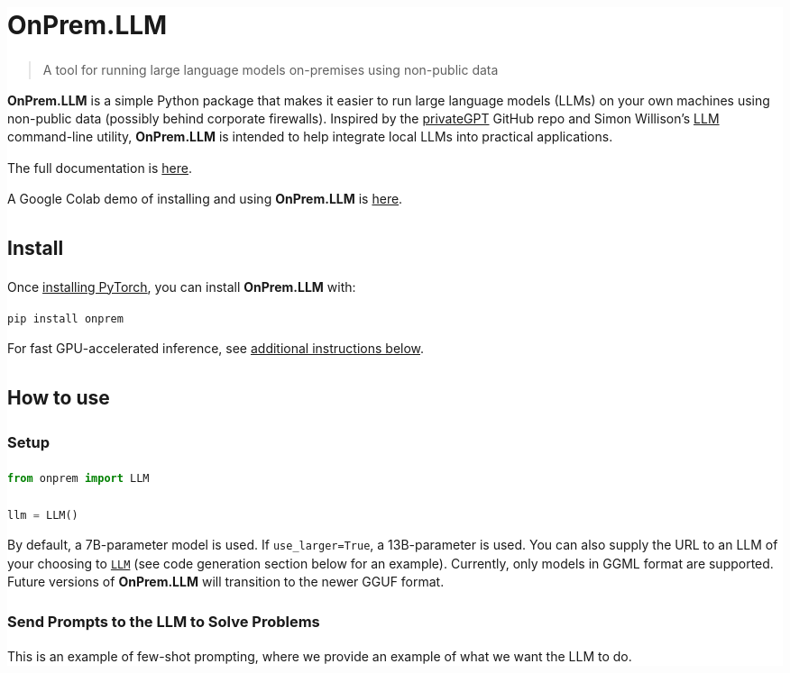 # OnPrem.LLM



> A tool for running large language models on-premises using non-public
> data

**OnPrem.LLM** is a simple Python package that makes it easier to run
large language models (LLMs) on your own machines using non-public data
(possibly behind corporate firewalls). Inspired by the
[privateGPT](https://github.com/imartinez/privateGPT) GitHub repo and
Simon Willison’s [LLM](https://pypi.org/project/llm/) command-line
utility, **OnPrem.LLM** is intended to help integrate local LLMs into
practical applications.

The full documentation is [here](https://amaiya.github.io/onprem/).

A Google Colab demo of installing and using **OnPrem.LLM** is
[here](https://colab.research.google.com/drive/1LVeacsQ9dmE1BVzwR3eTLukpeRIMmUqi?usp=sharing).

## Install

Once [installing PyTorch](https://pytorch.org/get-started/locally/), you
can install **OnPrem.LLM** with:

``` sh
pip install onprem
```

For fast GPU-accelerated inference, see [additional instructions
below](https://amaiya.github.io/onprem/#speeding-up-inference-using-a-gpu).

## How to use

### Setup

``` python
from onprem import LLM

llm = LLM()
```

By default, a 7B-parameter model is used. If `use_larger=True`, a
13B-parameter is used. You can also supply the URL to an LLM of your
choosing to [`LLM`](https://amaiya.github.io/onprem/core.html#llm) (see
code generation section below for an example). Currently, only models in
GGML format are supported. Future versions of **OnPrem.LLM** will
transition to the newer GGUF format.

### Send Prompts to the LLM to Solve Problems

This is an example of few-shot prompting, where we provide an example of
what we want the LLM to do.
